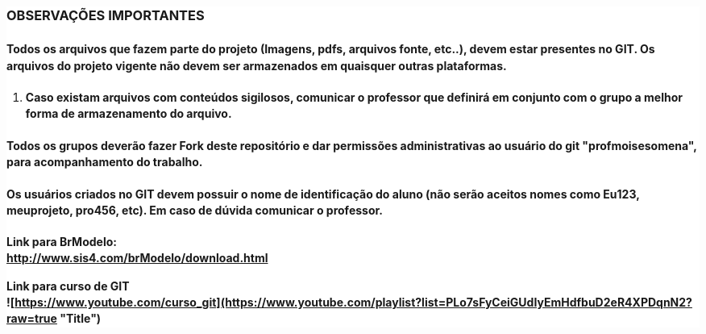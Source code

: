 

    

    
### OBSERVAÇÕES IMPORTANTES

#### Todos os arquivos que fazem parte do projeto (Imagens, pdfs, arquivos fonte, etc..), devem estar presentes no GIT. Os arquivos do projeto vigente não devem ser armazenados em quaisquer outras plataformas.
1. <strong>Caso existam arquivos com conteúdos sigilosos<strong>, comunicar o professor que definirá em conjunto com o grupo a melhor forma de armazenamento do arquivo.

#### Todos os grupos deverão fazer Fork deste repositório e dar permissões administrativas ao usuário do git "profmoisesomena", para acompanhamento do trabalho.

#### Os usuários criados no GIT devem possuir o nome de identificação do aluno (não serão aceitos nomes como Eu123, meuprojeto, pro456, etc). Em caso de dúvida comunicar o professor.


Link para BrModelo:<br>
http://www.sis4.com/brModelo/download.html
<br>


Link para curso de GIT<br>
![https://www.youtube.com/curso_git](https://www.youtube.com/playlist?list=PLo7sFyCeiGUdIyEmHdfbuD2eR4XPDqnN2?raw=true "Title")


